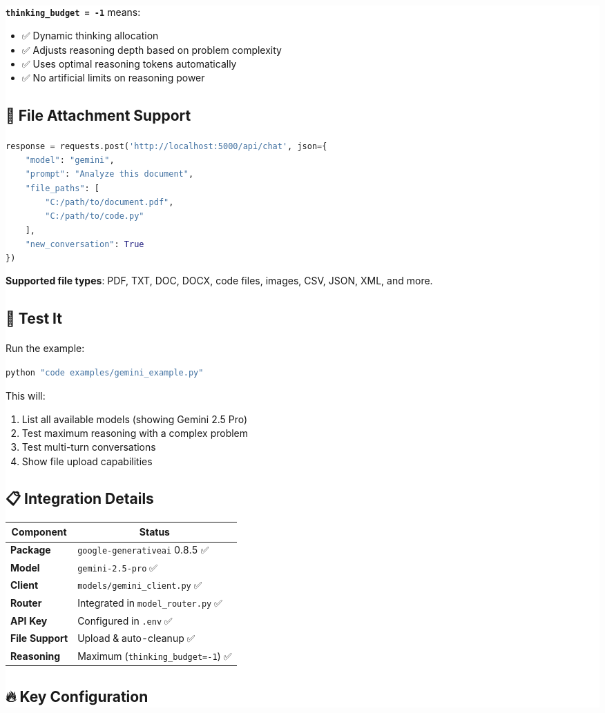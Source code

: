 **`thinking_budget = -1`** means:
- ✅ Dynamic thinking allocation
- ✅ Adjusts reasoning depth based on problem complexity
- ✅ Uses optimal reasoning tokens automatically
- ✅ No artificial limits on reasoning power

## 📎 File Attachment Support

```python
response = requests.post('http://localhost:5000/api/chat', json={
    "model": "gemini",
    "prompt": "Analyze this document",
    "file_paths": [
        "C:/path/to/document.pdf",
        "C:/path/to/code.py"
    ],
    "new_conversation": True
})
```

**Supported file types**: PDF, TXT, DOC, DOCX, code files, images, CSV, JSON, XML, and more.

## 🧪 Test It

Run the example:
```bash
python "code examples/gemini_example.py"
```

This will:
1. List all available models (showing Gemini 2.5 Pro)
2. Test maximum reasoning with a complex problem
3. Test multi-turn conversations
4. Show file upload capabilities

## 📋 Integration Details

| Component | Status |
|-----------|--------|
| **Package** | `google-generativeai` 0.8.5 ✅ |
| **Model** | `gemini-2.5-pro` ✅ |
| **Client** | `models/gemini_client.py` ✅ |
| **Router** | Integrated in `model_router.py` ✅ |
| **API Key** | Configured in `.env` ✅ |
| **File Support** | Upload & auto-cleanup ✅ |
| **Reasoning** | Maximum (`thinking_budget=-1`) ✅ |

## 🔥 Key Configuration
